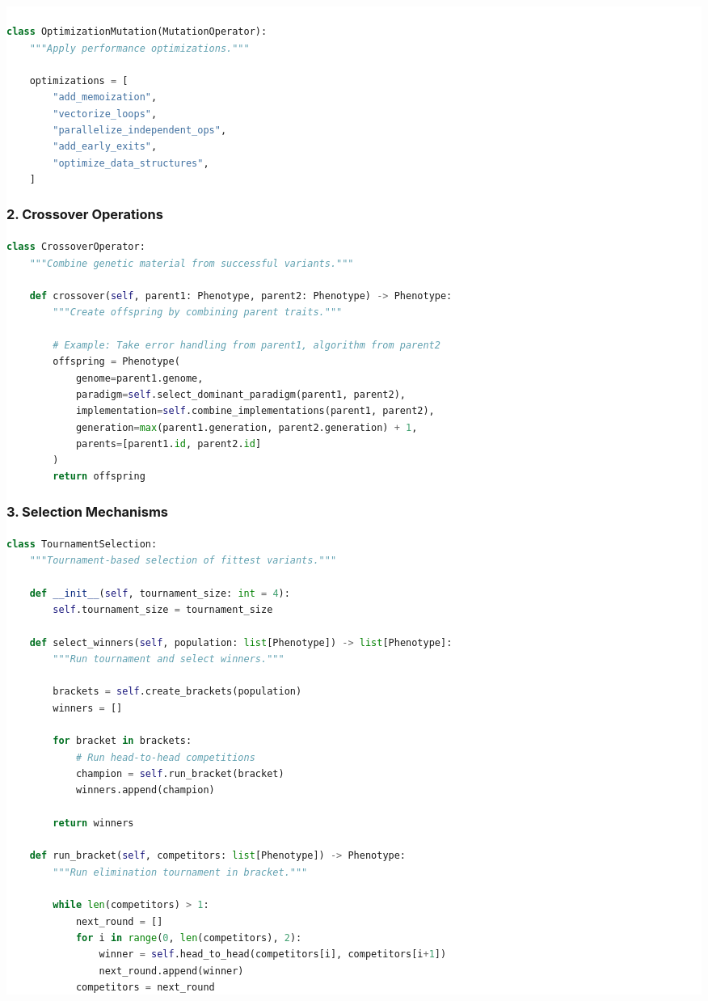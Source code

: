 ```python

class OptimizationMutation(MutationOperator):
    """Apply performance optimizations."""

    optimizations = [
        "add_memoization",
        "vectorize_loops",
        "parallelize_independent_ops",
        "add_early_exits",
        "optimize_data_structures",
    ]
```

### 2. Crossover Operations

```python
class CrossoverOperator:
    """Combine genetic material from successful variants."""

    def crossover(self, parent1: Phenotype, parent2: Phenotype) -> Phenotype:
        """Create offspring by combining parent traits."""

        # Example: Take error handling from parent1, algorithm from parent2
        offspring = Phenotype(
            genome=parent1.genome,
            paradigm=self.select_dominant_paradigm(parent1, parent2),
            implementation=self.combine_implementations(parent1, parent2),
            generation=max(parent1.generation, parent2.generation) + 1,
            parents=[parent1.id, parent2.id]
        )
        return offspring
```

### 3. Selection Mechanisms

```python
class TournamentSelection:
    """Tournament-based selection of fittest variants."""

    def __init__(self, tournament_size: int = 4):
        self.tournament_size = tournament_size

    def select_winners(self, population: list[Phenotype]) -> list[Phenotype]:
        """Run tournament and select winners."""

        brackets = self.create_brackets(population)
        winners = []

        for bracket in brackets:
            # Run head-to-head competitions
            champion = self.run_bracket(bracket)
            winners.append(champion)

        return winners

    def run_bracket(self, competitors: list[Phenotype]) -> Phenotype:
        """Run elimination tournament in bracket."""

        while len(competitors) > 1:
            next_round = []
            for i in range(0, len(competitors), 2):
                winner = self.head_to_head(competitors[i], competitors[i+1])
                next_round.append(winner)
            competitors = next_round
```